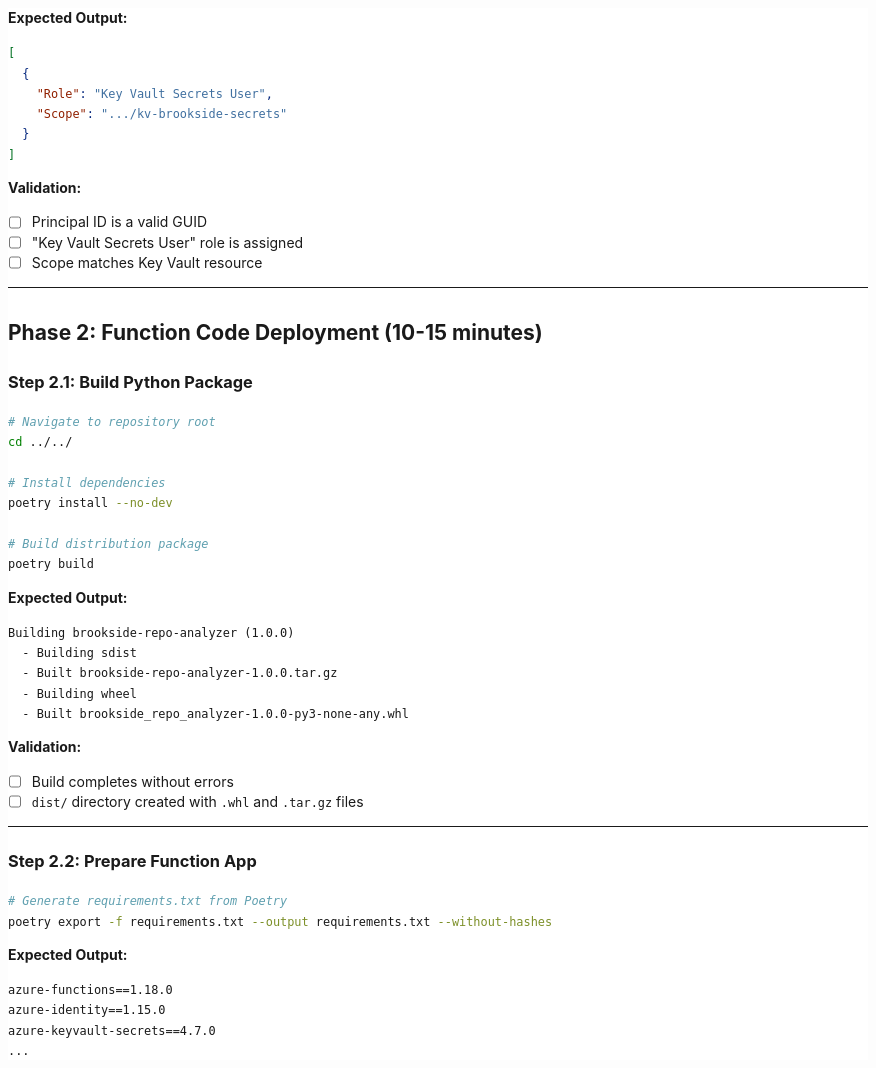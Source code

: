 **Expected Output:**
```json
[
  {
    "Role": "Key Vault Secrets User",
    "Scope": ".../kv-brookside-secrets"
  }
]
```

**Validation:**
- [ ] Principal ID is a valid GUID
- [ ] "Key Vault Secrets User" role is assigned
- [ ] Scope matches Key Vault resource

---

## Phase 2: Function Code Deployment (10-15 minutes)

### Step 2.1: Build Python Package

```bash
# Navigate to repository root
cd ../../

# Install dependencies
poetry install --no-dev

# Build distribution package
poetry build
```

**Expected Output:**
```
Building brookside-repo-analyzer (1.0.0)
  - Building sdist
  - Built brookside-repo-analyzer-1.0.0.tar.gz
  - Building wheel
  - Built brookside_repo_analyzer-1.0.0-py3-none-any.whl
```

**Validation:**
- [ ] Build completes without errors
- [ ] `dist/` directory created with `.whl` and `.tar.gz` files

---

### Step 2.2: Prepare Function App

```bash
# Generate requirements.txt from Poetry
poetry export -f requirements.txt --output requirements.txt --without-hashes
```

**Expected Output:**
```
azure-functions==1.18.0
azure-identity==1.15.0
azure-keyvault-secrets==4.7.0
...
```
